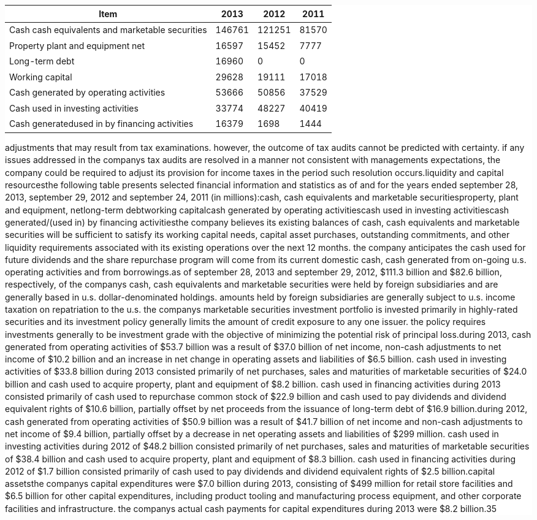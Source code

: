 
| Item | 2013 | 2012 | 2011 |
| --- | --- | --- | --- |
| Cash cash equivalents and marketable securities | 146761 | 121251 | 81570 |
| Property plant and equipment net | 16597 | 15452 | 7777 |
| Long-term debt | 16960 | 0 | 0 |
| Working capital | 29628 | 19111 | 17018 |
| Cash generated by operating activities | 53666 | 50856 | 37529 |
| Cash used in investing activities | 33774 | 48227 | 40419 |
| Cash generatedused in by financing activities | 16379 | 1698 | 1444 |


adjustments that may result from tax examinations. however, the outcome of tax audits cannot be predicted with certainty. if any issues addressed in the companys tax audits are resolved in
a manner not consistent with managements expectations, the company could be required to adjust its provision for income taxes in the period such resolution occurs.liquidity and capital resourcesthe following table presents selected
financial information and statistics as of and for the years ended september 28, 2013, september 29, 2012 and september 24, 2011 (in millions):cash, cash equivalents and marketable securitiesproperty, plant and equipment, netlong-term debtworking capitalcash generated by operating activitiescash used in investing activitiescash generated/(used in) by financing activitiesthe company believes its existing balances of cash, cash equivalents and marketable securities will be
sufficient to satisfy its working capital needs, capital asset purchases, outstanding commitments, and other liquidity requirements associated with its existing operations over the next 12 months. the company anticipates the cash used for future
dividends and the share repurchase program will come from its current domestic cash, cash generated from on-going u.s. operating activities and from borrowings.as of september 28, 2013 and september 29, 2012, $111.3 billion and $82.6 billion, respectively, of the companys cash, cash equivalents and marketable securities were held by foreign
subsidiaries and are generally based in u.s. dollar-denominated holdings. amounts held by foreign subsidiaries are generally subject to u.s. income taxation on repatriation to the u.s. the companys
marketable securities investment portfolio is invested primarily in highly-rated securities and its investment policy generally limits the amount of credit exposure to any one issuer. the policy requires investments generally to be investment grade
with the objective of minimizing the potential risk of principal loss.during 2013, cash generated from operating activities
of $53.7 billion was a result of $37.0 billion of net income, non-cash adjustments to net income of $10.2 billion and an increase in net change in operating assets and liabilities of $6.5 billion. cash used in investing activities of $33.8 billion
during 2013 consisted primarily of net purchases, sales and maturities of marketable securities of $24.0 billion and cash used to acquire property, plant and equipment of $8.2 billion. cash used in financing activities during 2013 consisted
primarily of cash used to repurchase common stock of $22.9 billion and cash used to pay dividends and dividend equivalent rights of $10.6 billion, partially offset by net proceeds from the issuance of long-term debt of $16.9 billion.during 2012, cash generated from operating activities of $50.9 billion was a result of $41.7 billion of net income and non-cash
adjustments to net income of $9.4 billion, partially offset by a decrease in net operating assets and liabilities of $299 million. cash used in investing activities during 2012 of $48.2 billion consisted primarily of net purchases, sales and
maturities of marketable securities of $38.4 billion and cash used to acquire property, plant and equipment of $8.3 billion. cash used in financing activities during 2012 of $1.7 billion consisted primarily of cash used to pay dividends and dividend
equivalent rights of $2.5 billion.capital assetsthe companys capital expenditures were $7.0 billion during 2013, consisting of $499 million for retail store facilities and $6.5
billion for other capital expenditures, including product tooling and manufacturing process equipment, and other corporate facilities and infrastructure. the companys actual cash payments for capital expenditures during 2013 were $8.2 billion.35
